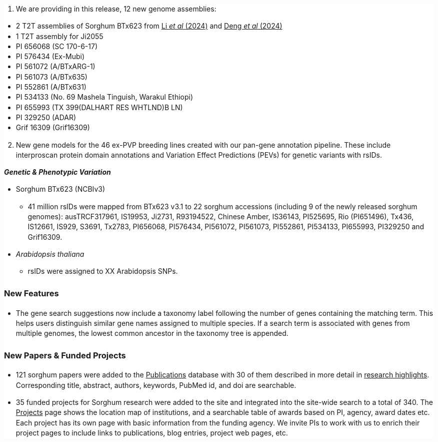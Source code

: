 1) We are providing in this release, 12 new genome assemblies:

  - 2 T2T assemblies of Sorghum BTx623 from [Li _et al_ (2024)](https://www.sorghumbase.org/paper/24530) and [Deng _et al_ (2024)](https://www.sorghumbase.org/paper/24194)
  - 1 T2T assembly for Ji2055
  - PI 656068	(SC 170-6-17)
  - PI 576434	(Ex-Mubi)
  - PI 561072	(A/BTxARG-1)
  - PI 561073	(A/BTx635)
  - PI 552861	(A/BTx631)
  - PI 534133	(No. 69 Mashela Tinguish, Warakul Ethiopi)
  - PI 655993	(TX 399(DALHART RES WHTLND)B LN)
  - PI 329250	(ADAR)
  - Grif 16309 (Grif16309)

2) New gene models for the 46 ex-PVP breeding lines created with our pan-gene annotation pipeline. These include interproscan protein domain annotations and Variation Effect Predictions (PEVs) for genetic variants with rsIDs.
   
 
***Genetic & Phenotypic Variation***

- Sorghum BTx623 (NCBIv3)

  * 41 million rsIDs were mapped from BTx623 v3.1 to 22 sorghum accessions (including 9 of the newly released sorghum genomes): ausTRCF317961, IS19953, Ji2731, R93194522, Chinese Amber, IS36143, PI525695, Rio (PI651496), Tx436, IS12661, IS929, S3691, Tx2783, PI656068, PI576434, PI561072, PI561073, PI552861, PI534133, PI655993, PI329250	and Grif16309.

- _Arabidopsis thaliana_
  
  * rsIDs were assigned to XX Arabidopsis SNPs.


### New Features

* The gene search suggestions now include a taxonomy label following the number of genes containing the matching term. This helps users distinguish similar gene names assigned to multiple species. If a search term is associated with genes from multiple genomes, the lowest common ancestor in the taxonomy tree is appended.


### New Papers & Funded Projects

- 121 sorghum papers were added to the [Publications](https://www.sorghumbase.org/publications) database with 30 of them described in more detail in [research highlights](https://www.sorghumbase.org/posts?categories=research-highlights). Corresponding title, abstract, authors, keywords, PubMed id, and doi are searchable.

- 35 funded projects for Sorghum research were added to the site and integrated into the site-wide search to a total of 340. The [Projects](https://www.sorghumbase.org/projects) page shows the location map of institutions, and a searchable table of awards based on  PI, agency, award dates etc. Each project has its own page with basic information from the funding agency. We invite PIs to work with us to enrich their project pages to include links to publications, blog entries, project web pages, etc.

